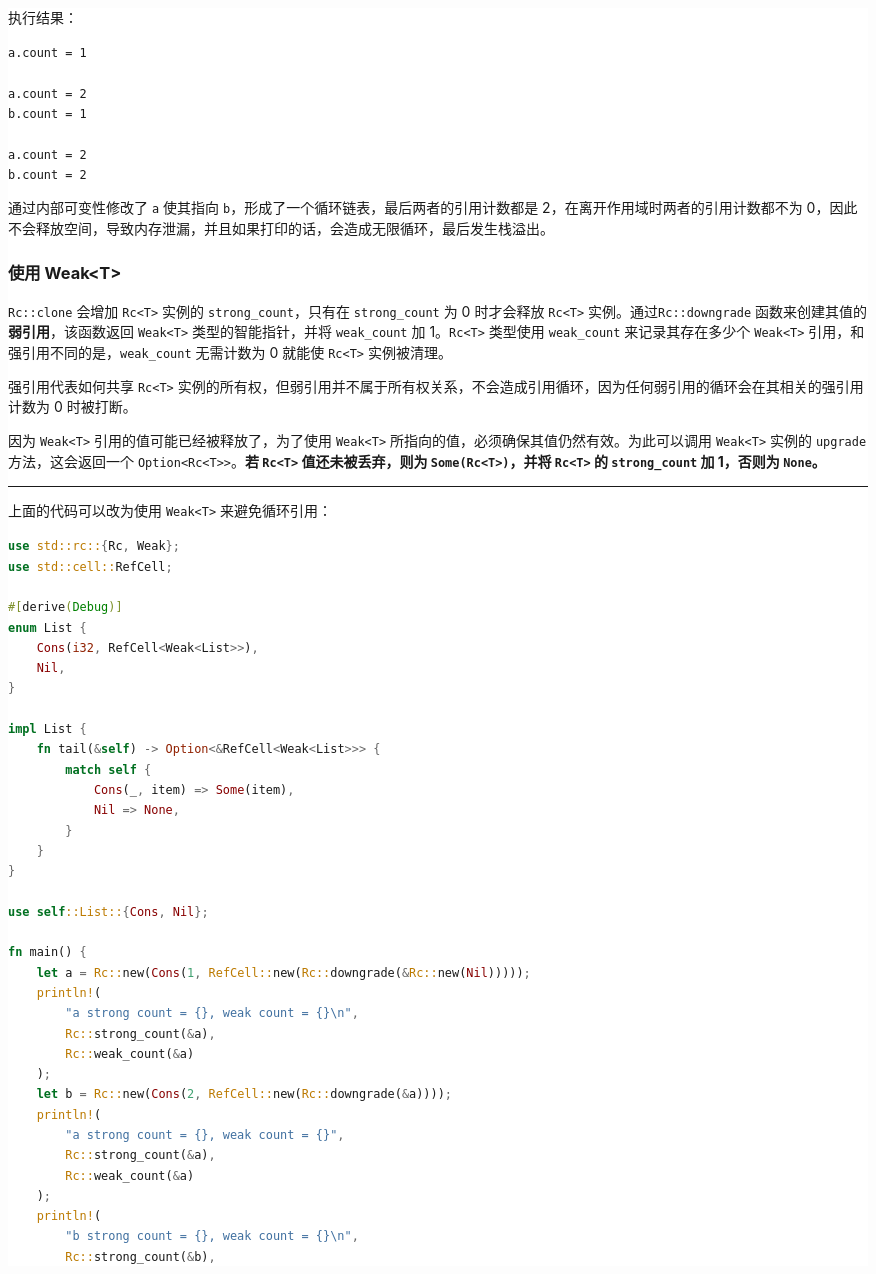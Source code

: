 执行结果：

```
a.count = 1

a.count = 2
b.count = 1

a.count = 2
b.count = 2
```

通过内部可变性修改了 `a` 使其指向 `b`，形成了一个循环链表，最后两者的引用计数都是 2，在离开作用域时两者的引用计数都不为 0，因此不会释放空间，导致内存泄漏，并且如果打印的话，会造成无限循环，最后发生栈溢出。

### 使用 Weak\<T\>

`Rc::clone` 会增加 `Rc<T>` 实例的 `strong_count`，只有在 `strong_count` 为 0 时才会释放 `Rc<T>` 实例。通过`Rc::downgrade` 函数来创建其值的**弱引用**，该函数返回 `Weak<T>` 类型的智能指针，并将 `weak_count` 加 1。`Rc<T>` 类型使用 `weak_count` 来记录其存在多少个 `Weak<T>` 引用，和强引用不同的是，`weak_count` 无需计数为 0 就能使 `Rc<T>` 实例被清理。

强引用代表如何共享 `Rc<T>` 实例的所有权，但弱引用并不属于所有权关系，不会造成引用循环，因为任何弱引用的循环会在其相关的强引用计数为 0 时被打断。

因为 `Weak<T>` 引用的值可能已经被释放了，为了使用 `Weak<T>` 所指向的值，必须确保其值仍然有效。为此可以调用 `Weak<T>` 实例的 `upgrade` 方法，这会返回一个 `Option<Rc<T>>`。**若 `Rc<T>` 值还未被丢弃，则为 `Some(Rc<T>)`，并将 `Rc<T>` 的 `strong_count` 加 1，否则为 `None`。**

---

上面的代码可以改为使用 `Weak<T>` 来避免循环引用：

```rust
use std::rc::{Rc, Weak};
use std::cell::RefCell;

#[derive(Debug)]
enum List {
    Cons(i32, RefCell<Weak<List>>),
    Nil,
}

impl List {
    fn tail(&self) -> Option<&RefCell<Weak<List>>> {
        match self {
            Cons(_, item) => Some(item),
            Nil => None,
        }
    }
}

use self::List::{Cons, Nil};

fn main() {
    let a = Rc::new(Cons(1, RefCell::new(Rc::downgrade(&Rc::new(Nil)))));
    println!(
        "a strong count = {}, weak count = {}\n",
        Rc::strong_count(&a),
        Rc::weak_count(&a)
    );
    let b = Rc::new(Cons(2, RefCell::new(Rc::downgrade(&a))));
    println!(
        "a strong count = {}, weak count = {}",
        Rc::strong_count(&a),
        Rc::weak_count(&a)
    );
    println!(
        "b strong count = {}, weak count = {}\n",
        Rc::strong_count(&b),
```